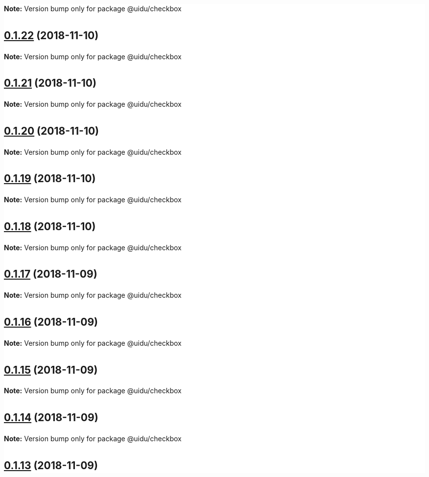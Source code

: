 **Note:** Version bump only for package @uidu/checkbox

## [0.1.22](https://github.com/uidu-org/guidu/compare/@uidu/checkbox@0.1.21...@uidu/checkbox@0.1.22) (2018-11-10)

**Note:** Version bump only for package @uidu/checkbox

## [0.1.21](https://github.com/uidu-org/guidu/compare/@uidu/checkbox@0.1.20...@uidu/checkbox@0.1.21) (2018-11-10)

**Note:** Version bump only for package @uidu/checkbox

## [0.1.20](https://github.com/uidu-org/guidu/compare/@uidu/checkbox@0.1.19...@uidu/checkbox@0.1.20) (2018-11-10)

**Note:** Version bump only for package @uidu/checkbox

## [0.1.19](https://github.com/uidu-org/guidu/compare/@uidu/checkbox@0.1.18...@uidu/checkbox@0.1.19) (2018-11-10)

**Note:** Version bump only for package @uidu/checkbox

## [0.1.18](https://github.com/uidu-org/guidu/compare/@uidu/checkbox@0.1.17...@uidu/checkbox@0.1.18) (2018-11-10)

**Note:** Version bump only for package @uidu/checkbox

## [0.1.17](https://github.com/uidu-org/guidu/compare/@uidu/checkbox@0.1.16...@uidu/checkbox@0.1.17) (2018-11-09)

**Note:** Version bump only for package @uidu/checkbox

## [0.1.16](https://github.com/uidu-org/guidu/compare/@uidu/checkbox@0.1.15...@uidu/checkbox@0.1.16) (2018-11-09)

**Note:** Version bump only for package @uidu/checkbox

## [0.1.15](https://github.com/uidu-org/guidu/compare/@uidu/checkbox@0.1.14...@uidu/checkbox@0.1.15) (2018-11-09)

**Note:** Version bump only for package @uidu/checkbox

## [0.1.14](https://github.com/uidu-org/guidu/compare/@uidu/checkbox@0.1.13...@uidu/checkbox@0.1.14) (2018-11-09)

**Note:** Version bump only for package @uidu/checkbox

## [0.1.13](https://github.com/uidu-org/guidu/compare/@uidu/checkbox@0.1.12...@uidu/checkbox@0.1.13) (2018-11-09)
